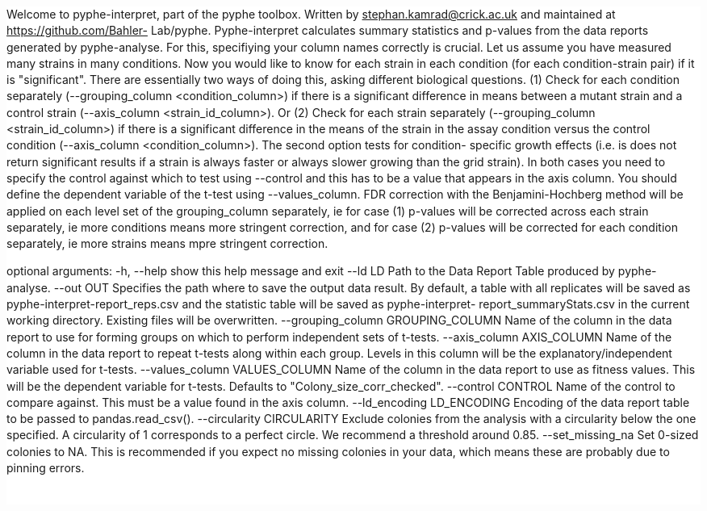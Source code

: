 Welcome to pyphe-interpret, part of the pyphe toolbox. Written by
stephan.kamrad@crick.ac.uk and maintained at https://github.com/Bahler-
Lab/pyphe. Pyphe-interpret calculates summary statistics and p-values from the
data reports generated by pyphe-analyse. For this, specifiying your column
names correctly is crucial. Let us assume you have measured many strains in
many conditions. Now you would like to know for each strain in each condition
(for each condition-strain pair) if it is "significant". There are essentially
two ways of doing this, asking different biological questions. (1) Check for
each condition separately (--grouping_column <condition_column>) if there is a
significant difference in means between a mutant strain and a control strain
(--axis_column <strain_id_column>). Or (2) Check for each strain separately
(--grouping_column <strain_id_column>) if there is a significant difference in
the means of the strain in the assay condition versus the control condition
(--axis_column <condition_column>). The second option tests for condition-
specific growth effects (i.e. is does not return significant results if a
strain is always faster or always slower growing than the grid strain). In
both cases you need to specify the control against which to test using
--control and this has to be a value that appears in the axis column. You
should define the dependent variable of the t-test using --values_column. FDR
correction with the Benjamini-Hochberg method will be applied on each level
set of the grouping_column separately, ie for case (1) p-values will be
corrected across each strain separately, ie more conditions means more
stringent correction, and for case (2) p-values will be corrected for each
condition separately, ie more strains means mpre stringent correction.

optional arguments:
  -h, --help            show this help message and exit
  --ld LD               Path to the Data Report Table produced by pyphe-
                        analyse.
  --out OUT             Specifies the path where to save the output data
                        result. By default, a table with all replicates will
                        be saved as pyphe-interpret-report_reps.csv and the
                        statistic table will be saved as pyphe-interpret-
                        report_summaryStats.csv in the current working
                        directory. Existing files will be overwritten.
  --grouping_column GROUPING_COLUMN
                        Name of the column in the data report to use for
                        forming groups on which to perform independent sets of
                        t-tests.
  --axis_column AXIS_COLUMN
                        Name of the column in the data report to repeat
                        t-tests along within each group. Levels in this column
                        will be the explanatory/independent variable used for
                        t-tests.
  --values_column VALUES_COLUMN
                        Name of the column in the data report to use as
                        fitness values. This will be the dependent variable
                        for t-tests. Defaults to "Colony_size_corr_checked".
  --control CONTROL     Name of the control to compare against. This must be a
                        value found in the axis column.
  --ld_encoding LD_ENCODING
                        Encoding of the data report table to be passed to
                        pandas.read_csv().
  --circularity CIRCULARITY
                        Exclude colonies from the analysis with a circularity
                        below the one specified. A circularity of 1
                        corresponds to a perfect circle. We recommend a
                        threshold around 0.85.
  --set_missing_na      Set 0-sized colonies to NA. This is recommended if you
                        expect no missing colonies in your data, which means
                        these are probably due to pinning errors.
```


